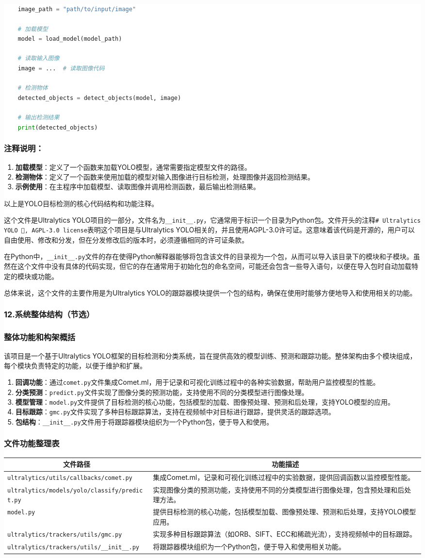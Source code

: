 ```python
    image_path = "path/to/input/image"
    
    # 加载模型
    model = load_model(model_path)
    
    # 读取输入图像
    image = ...  # 读取图像代码
    
    # 检测物体
    detected_objects = detect_objects(model, image)
    
    # 输出检测结果
    print(detected_objects)
```

### 注释说明：
1. **加载模型**：定义了一个函数来加载YOLO模型，通常需要指定模型文件的路径。
2. **检测物体**：定义了一个函数来使用加载的模型对输入图像进行目标检测，处理图像并返回检测结果。
3. **示例使用**：在主程序中加载模型、读取图像并调用检测函数，最后输出检测结果。

以上是YOLO目标检测的核心代码结构和功能注释。

这个文件是Ultralytics YOLO项目的一部分，文件名为`__init__.py`，它通常用于标识一个目录为Python包。文件开头的注释`# Ultralytics YOLO 🚀, AGPL-3.0 license`表明这个项目是与Ultralytics YOLO相关的，并且使用AGPL-3.0许可证。这意味着该代码是开源的，用户可以自由使用、修改和分发，但在分发修改后的版本时，必须遵循相同的许可证条款。

在Python中，`__init__.py`文件的存在使得Python解释器能够将包含该文件的目录视为一个包，从而可以导入该目录下的模块和子模块。虽然在这个文件中没有具体的代码实现，但它的存在通常用于初始化包的命名空间，可能还会包含一些导入语句，以便在导入包时自动加载特定的模块或功能。

总体来说，这个文件的主要作用是为Ultralytics YOLO的跟踪器模块提供一个包的结构，确保在使用时能够方便地导入和使用相关的功能。

### 12.系统整体结构（节选）

### 整体功能和构架概括

该项目是一个基于Ultralytics YOLO框架的目标检测和分类系统，旨在提供高效的模型训练、预测和跟踪功能。整体架构由多个模块组成，每个模块负责特定的功能，以便于维护和扩展。

1. **回调功能**：通过`comet.py`文件集成Comet.ml，用于记录和可视化训练过程中的各种实验数据，帮助用户监控模型的性能。
2. **分类预测**：`predict.py`文件实现了图像分类的预测功能，支持使用不同的分类模型进行图像处理。
3. **模型管理**：`model.py`文件提供了目标检测的核心功能，包括模型的加载、图像预处理、预测和后处理，支持YOLO模型的应用。
4. **目标跟踪**：`gmc.py`文件实现了多种目标跟踪算法，支持在视频帧中对目标进行跟踪，提供灵活的跟踪选项。
5. **包结构**：`__init__.py`文件用于将跟踪器模块组织为一个Python包，便于导入和使用。

### 文件功能整理表

| 文件路径                                      | 功能描述                                                                                  |
|-----------------------------------------------|-------------------------------------------------------------------------------------------|
| `ultralytics/utils/callbacks/comet.py`      | 集成Comet.ml，记录和可视化训练过程中的实验数据，提供回调函数以监控模型性能。             |
| `ultralytics/models/yolo/classify/predict.py` | 实现图像分类的预测功能，支持使用不同的分类模型进行图像处理，包含预处理和后处理方法。   |
| `model.py`                                    | 提供目标检测的核心功能，包括模型加载、图像预处理、预测和后处理，支持YOLO模型应用。    |
| `ultralytics/trackers/utils/gmc.py`         | 实现多种目标跟踪算法（如ORB、SIFT、ECC和稀疏光流），支持视频帧中的目标跟踪。           |
| `ultralytics/trackers/utils/__init__.py`    | 将跟踪器模块组织为一个Python包，便于导入和使用相关功能。                                 |
